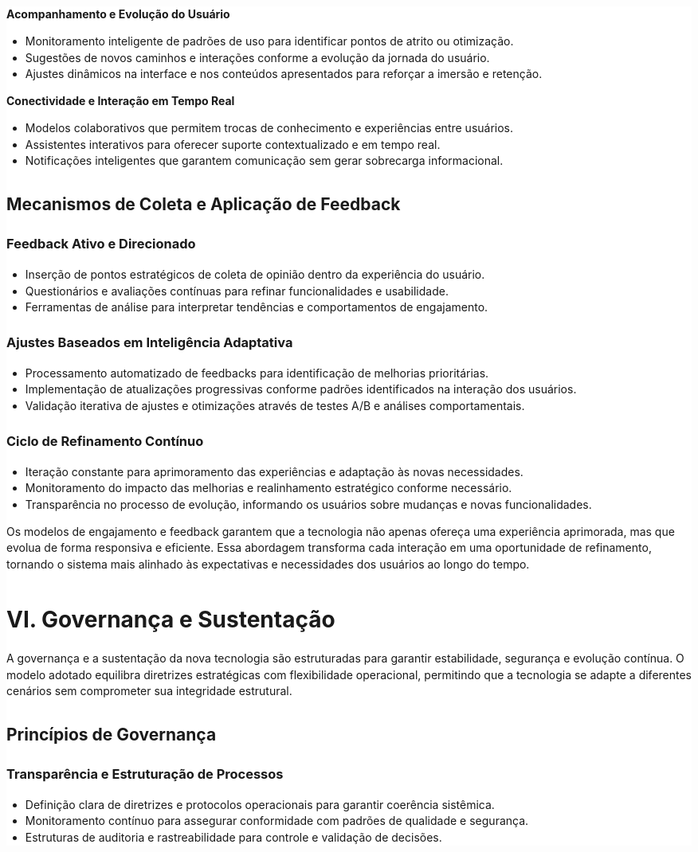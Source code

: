 **Acompanhamento e Evolução do Usuário**

- Monitoramento inteligente de padrões de uso para identificar pontos de atrito ou otimização.
- Sugestões de novos caminhos e interações conforme a evolução da jornada do usuário.
- Ajustes dinâmicos na interface e nos conteúdos apresentados para reforçar a imersão e retenção.

**Conectividade e Interação em Tempo Real**

- Modelos colaborativos que permitem trocas de conhecimento e experiências entre usuários.
- Assistentes interativos para oferecer suporte contextualizado e em tempo real.
- Notificações inteligentes que garantem comunicação sem gerar sobrecarga informacional.

## **Mecanismos de Coleta e Aplicação de Feedback**

### **Feedback Ativo e Direcionado**

- Inserção de pontos estratégicos de coleta de opinião dentro da experiência do usuário.
- Questionários e avaliações contínuas para refinar funcionalidades e usabilidade.
- Ferramentas de análise para interpretar tendências e comportamentos de engajamento.

### **Ajustes Baseados em Inteligência Adaptativa**

- Processamento automatizado de feedbacks para identificação de melhorias prioritárias.
- Implementação de atualizações progressivas conforme padrões identificados na interação dos usuários.
- Validação iterativa de ajustes e otimizações através de testes A/B e análises comportamentais.

### **Ciclo de Refinamento Contínuo**

- Iteração constante para aprimoramento das experiências e adaptação às novas necessidades.
- Monitoramento do impacto das melhorias e realinhamento estratégico conforme necessário.
- Transparência no processo de evolução, informando os usuários sobre mudanças e novas funcionalidades.

Os modelos de engajamento e feedback garantem que a tecnologia não apenas ofereça uma experiência aprimorada, mas que evolua de forma responsiva e eficiente. Essa abordagem transforma cada interação em uma oportunidade de refinamento, tornando o sistema mais alinhado às expectativas e necessidades dos usuários ao longo do tempo.

# **VI. Governança e Sustentação**

A governança e a sustentação da nova tecnologia são estruturadas para garantir estabilidade, segurança e evolução contínua. O modelo adotado equilibra diretrizes estratégicas com flexibilidade operacional, permitindo que a tecnologia se adapte a diferentes cenários sem comprometer sua integridade estrutural.

## Princípios de Governança

### **Transparência e Estruturação de Processos**

- Definição clara de diretrizes e protocolos operacionais para garantir coerência sistêmica.
- Monitoramento contínuo para assegurar conformidade com padrões de qualidade e segurança.
- Estruturas de auditoria e rastreabilidade para controle e validação de decisões.
